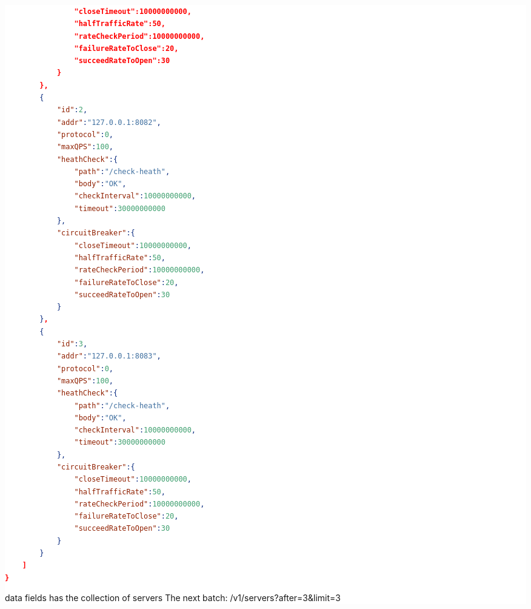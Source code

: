 ```json
                "closeTimeout":10000000000,
                "halfTrafficRate":50,
                "rateCheckPeriod":10000000000,
                "failureRateToClose":20,
                "succeedRateToOpen":30
            }
        },
        {
            "id":2,
            "addr":"127.0.0.1:8082",
            "protocol":0,
            "maxQPS":100,
            "heathCheck":{
                "path":"/check-heath",
                "body":"OK",
                "checkInterval":10000000000,
                "timeout":30000000000
            },
            "circuitBreaker":{
                "closeTimeout":10000000000,
                "halfTrafficRate":50,
                "rateCheckPeriod":10000000000,
                "failureRateToClose":20,
                "succeedRateToOpen":30
            }
        },
        {
            "id":3,
            "addr":"127.0.0.1:8083",
            "protocol":0,
            "maxQPS":100,
            "heathCheck":{
                "path":"/check-heath",
                "body":"OK",
                "checkInterval":10000000000,
                "timeout":30000000000
            },
            "circuitBreaker":{
                "closeTimeout":10000000000,
                "halfTrafficRate":50,
                "rateCheckPeriod":10000000000,
                "failureRateToClose":20,
                "succeedRateToOpen":30
            }
        }
    ]
}
```
data fields has the collection of servers
The next batch: /v1/servers?after=3&limit=3
